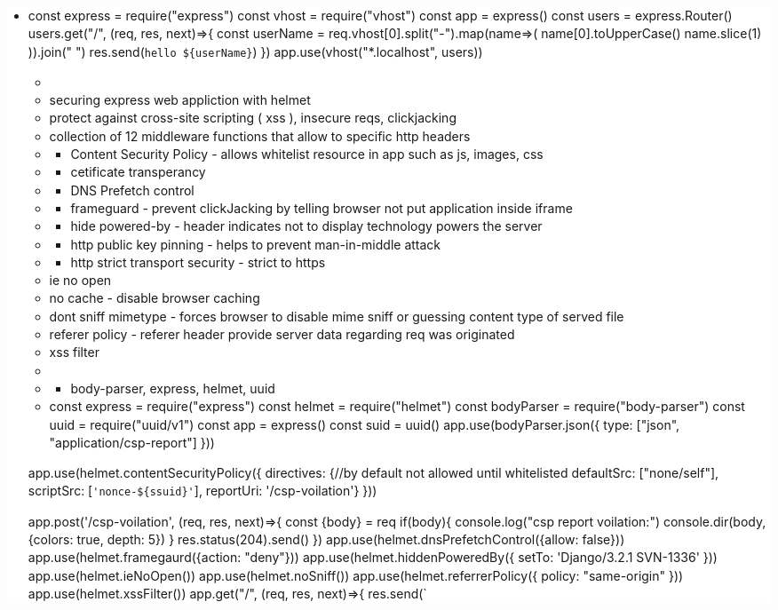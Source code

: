   - const express = require("express")
    const vhost = require("vhost")
    const app = express()
    const users = express.Router()
    users.get("/", (req, res, next)=>{
    const userName = req.vhost[0].split("-").map(name=>( name[0].toUpperCase() name.slice(1) )).join(" ")
    res.send(`hello ${userName}`)
    })
    app.use(vhost("\*.localhost", users))

    -
    - securing express web appliction with helmet
    - protect against cross-site scripting ( xss ), insecure reqs, clickjacking
    - collection of 12 middleware functions that allow to specific http headers
    - - Content Security Policy - allows whitelist resource in app such as js, images, css
    - - cetificate transperancy
    - - DNS Prefetch control
    - - frameguard - prevent clickJacking by telling browser not put application inside iframe
    - - hide powered-by - header indicates not to display technology powers the server
    - - http public key pinning - helps to prevent man-in-middle attack
    - - http strict transport security - strict to https
    - ie no open
    - no cache - disable browser caching
    - dont sniff mimetype - forces browser to disable mime sniff or guessing content type of served file
    - referer policy - referer header provide server data regarding req was originated
    - xss filter
    -
    - - body-parser, express, helmet, uuid
    - const express = require("express")
      const helmet = require("helmet")
      const bodyParser = require("body-parser")
      const uuid = require("uuid/v1")
      const app = express()
      const suid = uuid()
      app.use(bodyParser.json({ type: ["json", "application/csp-report"] }))

    app.use(helmet.contentSecurityPolicy({
    directives: {//by default not allowed until whitelisted
    defaultSrc: ["none/self"], scriptSrc: [`'nonce-${ssuid}'`], reportUri: '/csp-voilation'}
    }))

    app.post('/csp-voilation', (req, res, next)=>{
    const {body} = req
    if(body){
    console.log("csp report voilation:")
    console.dir(body, {colors: true, depth: 5})
    }
    res.status(204).send()
    })
    app.use(helmet.dnsPrefetchControl({allow: false}))
    app.use(helmet.framegaurd({action: "deny"}))
    app.use(helmet.hiddenPoweredBy({
    setTo: 'Django/3.2.1 SVN-1336'
    }))
    app.use(helmet.ieNoOpen())
    app.use(helmet.noSniff())
    app.use(helmet.referrerPolicy({
    policy: "same-origin"
    }))
    app.use(helmet.xssFilter())
    app.get("/", (req, res, next)=>{
    res.send(`
      <!DOCTYPE html>